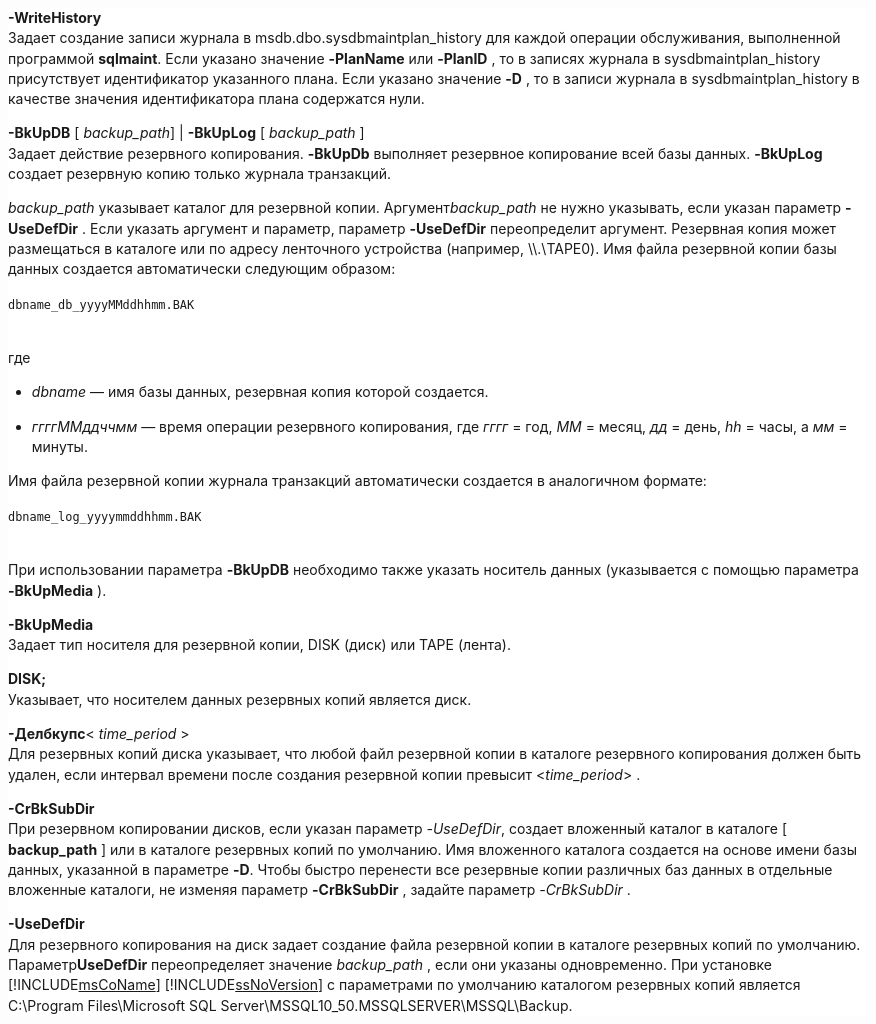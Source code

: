  **-WriteHistory**  
 Задает создание записи журнала в msdb.dbo.sysdbmaintplan_history для каждой операции обслуживания, выполненной программой **sqlmaint**. Если указано значение **-PlanName** или **-PlanID** , то в записях журнала в sysdbmaintplan_history присутствует идентификатор указанного плана. Если указано значение **-D** , то в записи журнала в sysdbmaintplan_history в качестве значения идентификатора плана содержатся нули.  
  
 **-BkUpDB** [ *backup_path*] |  **-BkUpLog** [ *backup_path* ]  
 Задает действие резервного копирования. **-BkUpDb** выполняет резервное копирование всей базы данных. **-BkUpLog** создает резервную копию только журнала транзакций.  
  
 *backup_path* указывает каталог для резервной копии. Аргумент*backup_path* не нужно указывать, если указан параметр **-UseDefDir** . Если указать аргумент и параметр, параметр **-UseDefDir** переопределит аргумент. Резервная копия может размещаться в каталоге или по адресу ленточного устройства (например, \\\\.\TAPE0). Имя файла резервной копии базы данных создается автоматически следующим образом:  
  
```  
dbname_db_yyyyMMddhhmm.BAK  
  
```  
  
 где  
  
-   *dbname* — имя базы данных, резервная копия которой создается.  
  
-   *ггггММддччмм* — время операции резервного копирования, где *гггг* = год, *ММ* = месяц, *дд* = день, *hh* = часы, а *мм* = минуты.  
  
 Имя файла резервной копии журнала транзакций автоматически создается в аналогичном формате:  
  
```  
dbname_log_yyyymmddhhmm.BAK  
  
```  
  
 При использовании параметра **-BkUpDB** необходимо также указать носитель данных (указывается с помощью параметра **-BkUpMedia** ).  
  
 **-BkUpMedia**  
 Задает тип носителя для резервной копии, DISK (диск) или TAPE (лента).  
  
 **DISK;**  
 Указывает, что носителем данных резервных копий является диск.  
  
 **-Делбкупс**\< *time_period* >  
 Для резервных копий диска указывает, что любой файл резервной копии в каталоге резервного копирования должен быть удален, если интервал времени после создания резервной копии превысит \<*time_period*> .  
  
 **-CrBkSubDir**  
 При резервном копировании дисков, если указан параметр *-UseDefDir*, создает вложенный каталог в каталоге [ **backup_path** ] или в каталоге резервных копий по умолчанию. Имя вложенного каталога создается на основе имени базы данных, указанной в параметре **-D**. Чтобы быстро перенести все резервные копии различных баз данных в отдельные вложенные каталоги, не изменяя параметр **-CrBkSubDir** , задайте параметр *-CrBkSubDir* .  
  
 **-UseDefDir**  
 Для резервного копирования на диск задает создание файла резервной копии в каталоге резервных копий по умолчанию. Параметр**UseDefDir** переопределяет значение *backup_path* , если они указаны одновременно. При установке [!INCLUDE[msCoName](../includes/msconame-md.md)] [!INCLUDE[ssNoVersion](../includes/ssnoversion-md.md)] с параметрами по умолчанию каталогом резервных копий является C:\Program Files\Microsoft SQL Server\MSSQL10_50.MSSQLSERVER\MSSQL\Backup.  
  